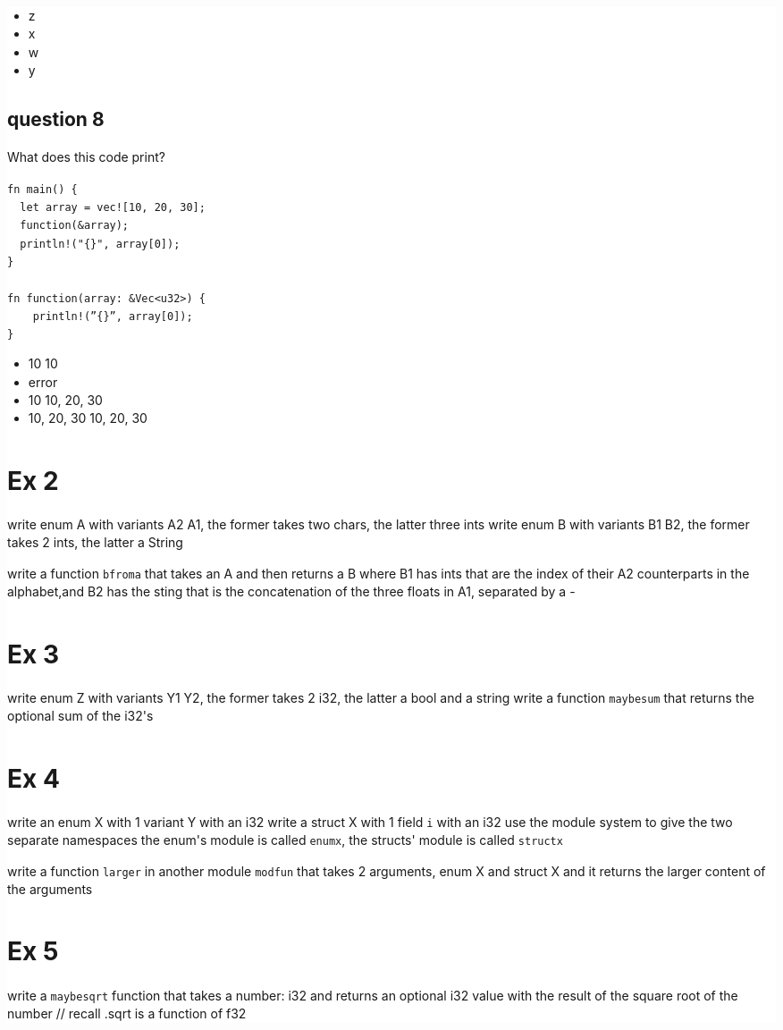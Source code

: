 - z
- x
- w
- y

## question 8
What does this code print?
```
fn main() {
  let array = vec![10, 20, 30];
  function(&array);
  println!("{}", array[0]);
}

fn function(array: &Vec<u32>) {
    println!(”{}”, array[0]);
}
```

- 10
    10
- error
- 10
    10, 20, 30
- 10, 20, 30
    10, 20, 30


# Ex 2
write enum A with variants A2 A1, the former takes two chars, the latter three ints
write enum B with variants B1 B2, the former takes 2 ints, the latter a String

write a function `bfroma` that takes an A and then returns a B where B1 has ints that are the index of their A2 counterparts in the alphabet,and B2 has the sting that is the concatenation of the three floats in A1, separated by a -

# Ex 3
write enum Z with variants Y1 Y2, the former takes 2 i32, the latter a bool and a string
write a function `maybesum` that returns the optional sum of the i32's

# Ex 4
write an enum X with 1 variant Y with an i32
write a struct X with 1 field `i` with an i32
use the module system to give the two separate namespaces
the enum's module is called `enumx`, the structs' module is called `structx`

write a function `larger` in another module `modfun` that takes 2 arguments, enum X and struct X
and it returns the larger content of the arguments

# Ex 5
write a `maybesqrt` function that takes a number: i32 and returns an optional i32 value with the result of the square root of the number
// recall .sqrt is a function of f32
